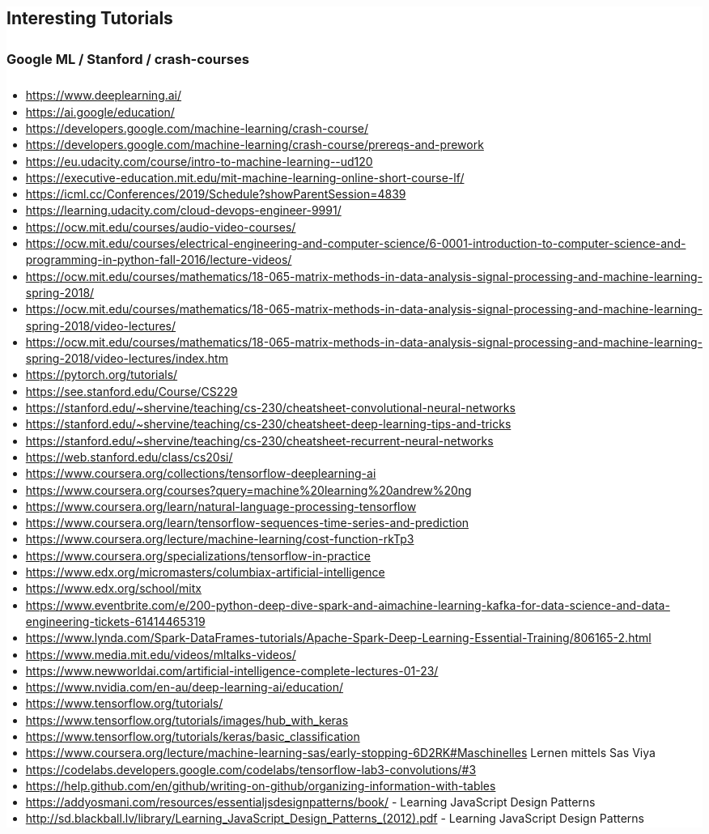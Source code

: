 ## Interesting Tutorials

###
### Google ML / Stanford / crash-courses
###

* https://www.deeplearning.ai/
* https://ai.google/education/
* https://developers.google.com/machine-learning/crash-course/
* https://developers.google.com/machine-learning/crash-course/prereqs-and-prework
* https://eu.udacity.com/course/intro-to-machine-learning--ud120
* https://executive-education.mit.edu/mit-machine-learning-online-short-course-lf/
* https://icml.cc/Conferences/2019/Schedule?showParentSession=4839
* https://learning.udacity.com/cloud-devops-engineer-9991/
* https://ocw.mit.edu/courses/audio-video-courses/
* https://ocw.mit.edu/courses/electrical-engineering-and-computer-science/6-0001-introduction-to-computer-science-and-programming-in-python-fall-2016/lecture-videos/
* https://ocw.mit.edu/courses/mathematics/18-065-matrix-methods-in-data-analysis-signal-processing-and-machine-learning-spring-2018/
* https://ocw.mit.edu/courses/mathematics/18-065-matrix-methods-in-data-analysis-signal-processing-and-machine-learning-spring-2018/video-lectures/
* https://ocw.mit.edu/courses/mathematics/18-065-matrix-methods-in-data-analysis-signal-processing-and-machine-learning-spring-2018/video-lectures/index.htm
* https://pytorch.org/tutorials/
* https://see.stanford.edu/Course/CS229
* https://stanford.edu/~shervine/teaching/cs-230/cheatsheet-convolutional-neural-networks
* https://stanford.edu/~shervine/teaching/cs-230/cheatsheet-deep-learning-tips-and-tricks
* https://stanford.edu/~shervine/teaching/cs-230/cheatsheet-recurrent-neural-networks
* https://web.stanford.edu/class/cs20si/
* https://www.coursera.org/collections/tensorflow-deeplearning-ai
* https://www.coursera.org/courses?query=machine%20learning%20andrew%20ng
* https://www.coursera.org/learn/natural-language-processing-tensorflow
* https://www.coursera.org/learn/tensorflow-sequences-time-series-and-prediction
* https://www.coursera.org/lecture/machine-learning/cost-function-rkTp3
* https://www.coursera.org/specializations/tensorflow-in-practice
* https://www.edx.org/micromasters/columbiax-artificial-intelligence
* https://www.edx.org/school/mitx
* https://www.eventbrite.com/e/200-python-deep-dive-spark-and-aimachine-learning-kafka-for-data-science-and-data-engineering-tickets-61414465319
* https://www.lynda.com/Spark-DataFrames-tutorials/Apache-Spark-Deep-Learning-Essential-Training/806165-2.html
* https://www.media.mit.edu/videos/mltalks-videos/
* https://www.newworldai.com/artificial-intelligence-complete-lectures-01-23/
* https://www.nvidia.com/en-au/deep-learning-ai/education/
* https://www.tensorflow.org/tutorials/
* https://www.tensorflow.org/tutorials/images/hub_with_keras
* https://www.tensorflow.org/tutorials/keras/basic_classification
* https://www.coursera.org/lecture/machine-learning-sas/early-stopping-6D2RK#Maschinelles Lernen mittels Sas Viya
* https://codelabs.developers.google.com/codelabs/tensorflow-lab3-convolutions/#3
* https://help.github.com/en/github/writing-on-github/organizing-information-with-tables
* https://addyosmani.com/resources/essentialjsdesignpatterns/book/ - Learning JavaScript Design Patterns
* http://sd.blackball.lv/library/Learning_JavaScript_Design_Patterns_(2012).pdf - Learning JavaScript Design Patterns
